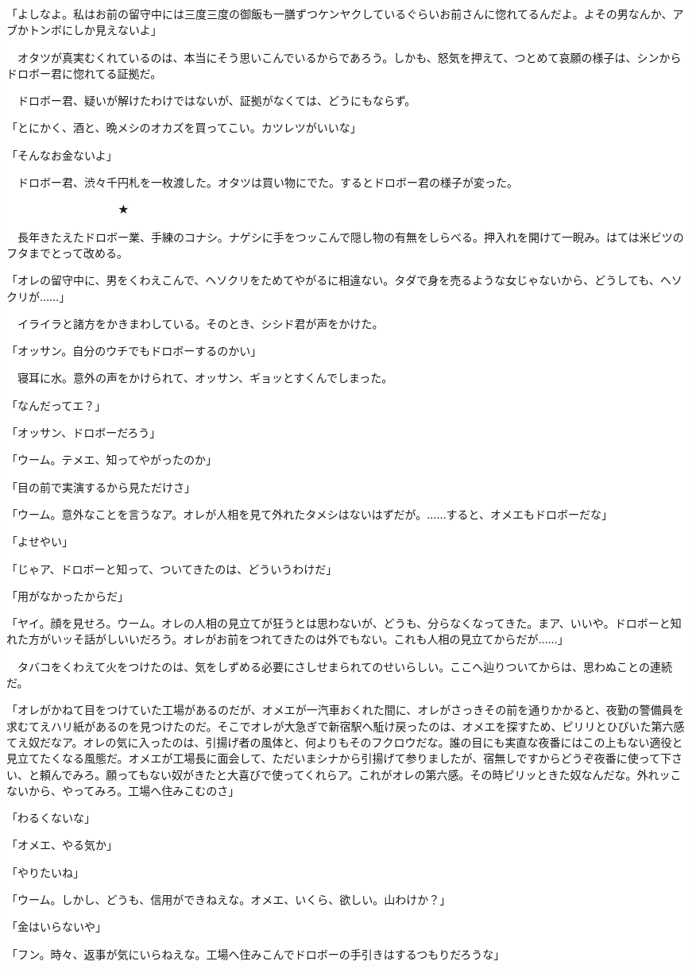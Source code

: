 「よしなよ。私はお前の留守中には三度三度の御飯も一膳ずつケンヤクしているぐらいお前さんに惚れてるんだよ。よその男なんか、アブかトンボにしか見えないよ」

　オタツが真実むくれているのは、本当にそう思いこんでいるからであろう。しかも、怒気を押えて、つとめて哀願の様子は、シンからドロボー君に惚れてる証拠だ。

　ドロボー君、疑いが解けたわけではないが、証拠がなくては、どうにもならず。

「とにかく、酒と、晩メシのオカズを買ってこい。カツレツがいいな」

「そんなお金ないよ」

　ドロボー君、渋々千円札を一枚渡した。オタツは買い物にでた。するとドロボー君の様子が変った。



　　　　　　　　　　★



　長年きたえたドロボー業、手練のコナシ。ナゲシに手をつッこんで隠し物の有無をしらべる。押入れを開けて一睨み。はては米ビツのフタまでとって改める。

「オレの留守中に、男をくわえこんで、ヘソクリをためてやがるに相違ない。タダで身を売るような女じゃないから、どうしても、ヘソクリが……」

　イライラと諸方をかきまわしている。そのとき、シシド君が声をかけた。

「オッサン。自分のウチでもドロボーするのかい」

　寝耳に水。意外の声をかけられて、オッサン、ギョッとすくんでしまった。

「なんだってエ？」

「オッサン、ドロボーだろう」

「ウーム。テメエ、知ってやがったのか」

「目の前で実演するから見ただけさ」

「ウーム。意外なことを言うなア。オレが人相を見て外れたタメシはないはずだが。……すると、オメエもドロボーだな」

「よせやい」

「じゃア、ドロボーと知って、ついてきたのは、どういうわけだ」

「用がなかったからだ」

「ヤイ。顔を見せろ。ウーム。オレの人相の見立てが狂うとは思わないが、どうも、分らなくなってきた。まア、いいや。ドロボーと知れた方がいッそ話がしいいだろう。オレがお前をつれてきたのは外でもない。これも人相の見立てからだが……」

　タバコをくわえて火をつけたのは、気をしずめる必要にさしせまられてのせいらしい。ここへ辿りついてからは、思わぬことの連続だ。

「オレがかねて目をつけていた工場があるのだが、オメエが一汽車おくれた間に、オレがさっきその前を通りかかると、夜勤の警備員を求むてえハリ紙があるのを見つけたのだ。そこでオレが大急ぎで新宿駅へ駈け戻ったのは、オメエを探すため、ピリリとひびいた第六感てえ奴だなア。オレの気に入ったのは、引揚げ者の風体と、何よりもそのフクロウだな。誰の目にも実直な夜番にはこの上もない適役と見立てたくなる風態だ。オメエが工場長に面会して、ただいまシナから引揚げて参りましたが、宿無しですからどうぞ夜番に使って下さい、と頼んでみろ。願ってもない奴がきたと大喜びで使ってくれらア。これがオレの第六感。その時ピリッときた奴なんだな。外れッこないから、やってみろ。工場へ住みこむのさ」

「わるくないな」

「オメエ、やる気か」

「やりたいね」

「ウーム。しかし、どうも、信用ができねえな。オメエ、いくら、欲しい。山わけか？」

「金はいらないや」

「フン。時々、返事が気にいらねえな。工場へ住みこんでドロボーの手引きはするつもりだろうな」

